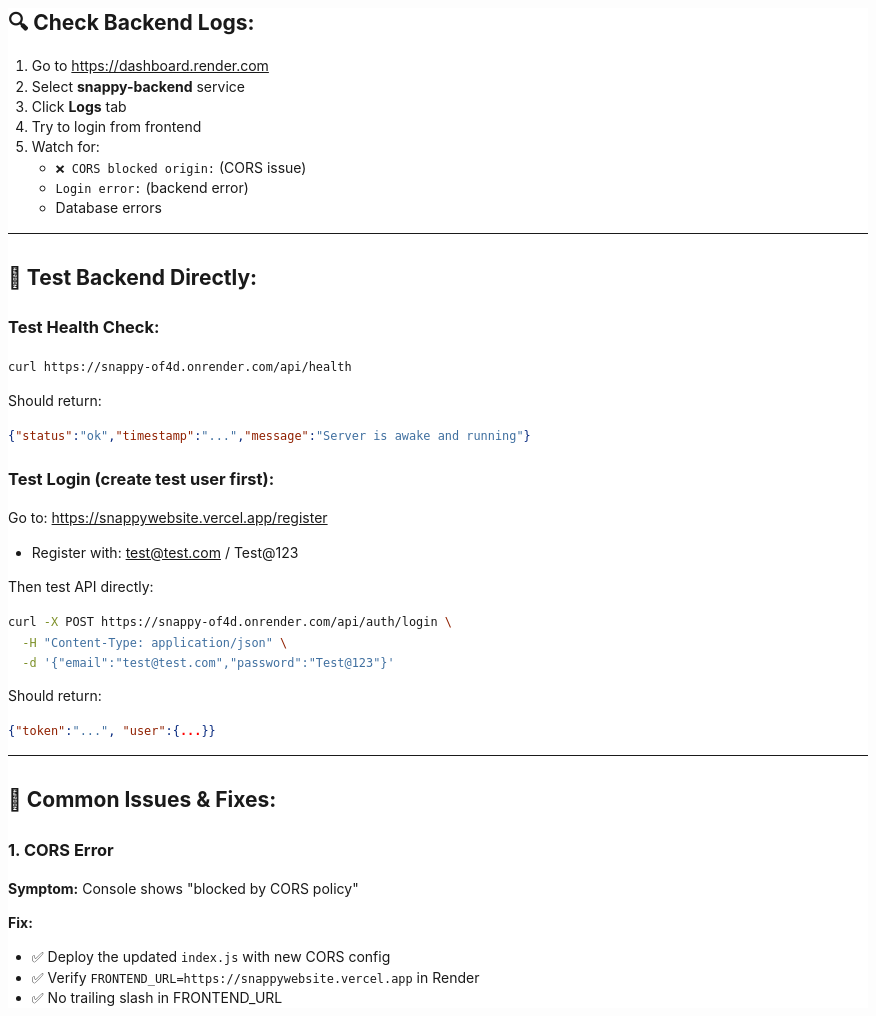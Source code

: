 
## 🔍 Check Backend Logs:

1. Go to https://dashboard.render.com
2. Select **snappy-backend** service
3. Click **Logs** tab
4. Try to login from frontend
5. Watch for:
   - `❌ CORS blocked origin:` (CORS issue)
   - `Login error:` (backend error)
   - Database errors

---

## 🧪 Test Backend Directly:

### **Test Health Check:**
```bash
curl https://snappy-of4d.onrender.com/api/health
```

Should return:
```json
{"status":"ok","timestamp":"...","message":"Server is awake and running"}
```

### **Test Login (create test user first):**

Go to: https://snappywebsite.vercel.app/register
- Register with: test@test.com / Test@123

Then test API directly:
```bash
curl -X POST https://snappy-of4d.onrender.com/api/auth/login \
  -H "Content-Type: application/json" \
  -d '{"email":"test@test.com","password":"Test@123"}'
```

Should return:
```json
{"token":"...", "user":{...}}
```

---

## 🔧 Common Issues & Fixes:

### **1. CORS Error**
**Symptom:** Console shows "blocked by CORS policy"

**Fix:**
- ✅ Deploy the updated `index.js` with new CORS config
- ✅ Verify `FRONTEND_URL=https://snappywebsite.vercel.app` in Render
- ✅ No trailing slash in FRONTEND_URL

